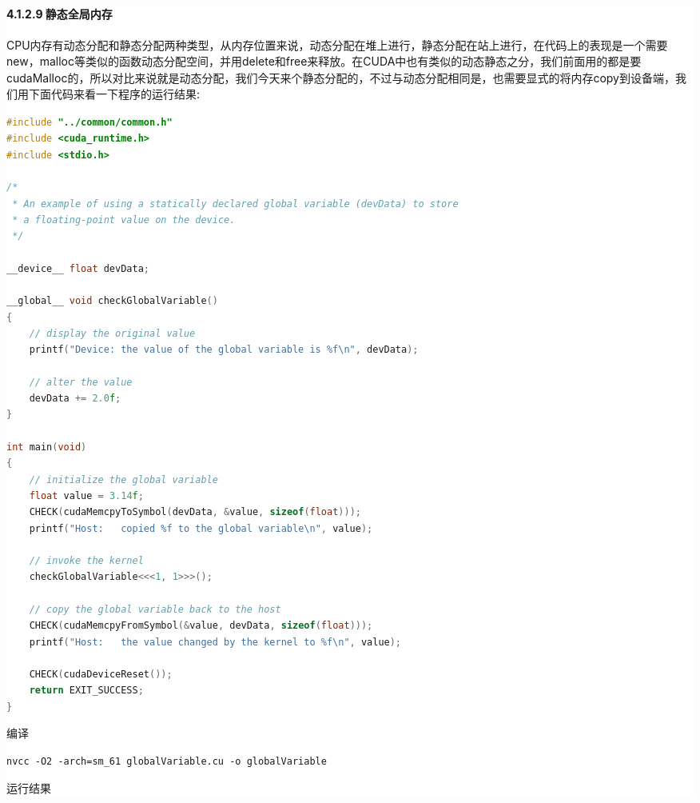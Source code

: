 #### 4.1.2.9 静态全局内存

CPU内存有动态分配和静态分配两种类型，从内存位置来说，动态分配在堆上进行，静态分配在站上进行，在代码上的表现是一个需要new，malloc等类似的函数动态分配空间，并用delete和free来释放。在CUDA中也有类似的动态静态之分，我们前面用的都是要cudaMalloc的，所以对比来说就是动态分配，我们今天来个静态分配的，不过与动态分配相同是，也需要显式的将内存copy到设备端，我们用下面代码来看一下程序的运行结果:

```c
#include "../common/common.h"
#include <cuda_runtime.h>
#include <stdio.h>

/*
 * An example of using a statically declared global variable (devData) to store
 * a floating-point value on the device.
 */

__device__ float devData;

__global__ void checkGlobalVariable()
{
    // display the original value
    printf("Device: the value of the global variable is %f\n", devData);

    // alter the value
    devData += 2.0f;
}

int main(void)
{
    // initialize the global variable
    float value = 3.14f;
    CHECK(cudaMemcpyToSymbol(devData, &value, sizeof(float)));
    printf("Host:   copied %f to the global variable\n", value);

    // invoke the kernel
    checkGlobalVariable<<<1, 1>>>();

    // copy the global variable back to the host
    CHECK(cudaMemcpyFromSymbol(&value, devData, sizeof(float)));
    printf("Host:   the value changed by the kernel to %f\n", value);

    CHECK(cudaDeviceReset());
    return EXIT_SUCCESS;
}
```

编译

```shell
nvcc -O2 -arch=sm_61 globalVariable.cu -o globalVariable
```

运行结果
